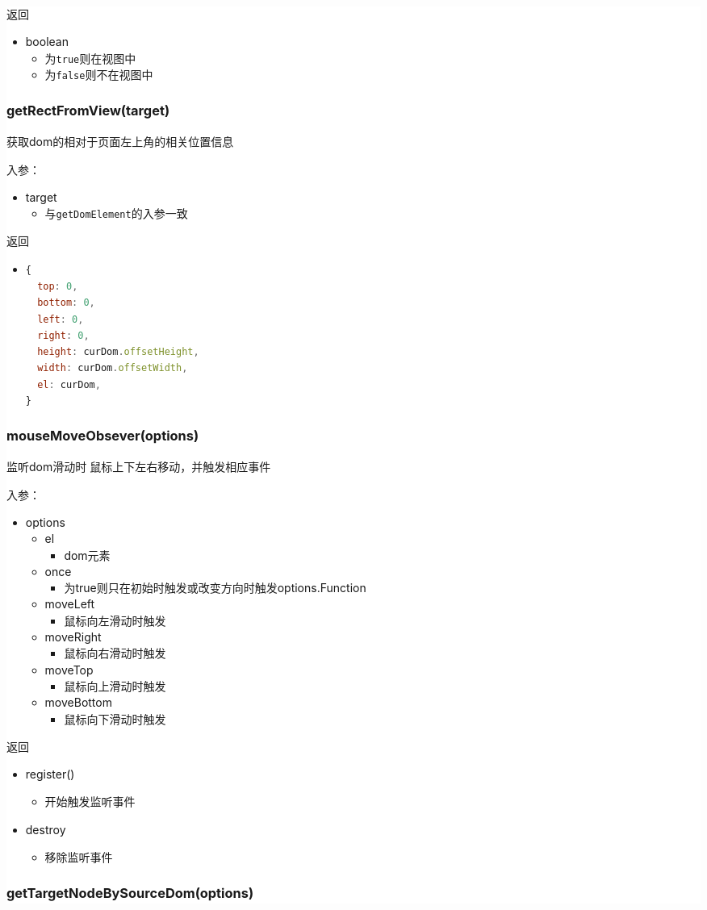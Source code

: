 返回

* boolean
  * 为`true`则在视图中
  * 为`false`则不在视图中



### getRectFromView(target)

获取dom的相对于页面左上角的相关位置信息

入参：

* target
  * 与`getDomElement`的入参一致

返回

* ```javascript
  {
    top: 0,
    bottom: 0,
    left: 0,
    right: 0,
    height: curDom.offsetHeight,
    width: curDom.offsetWidth,
    el: curDom,
  }
  ```

  

### mouseMoveObsever(options)

监听dom滑动时 鼠标上下左右移动，并触发相应事件

入参：

* options
  * el 
    * dom元素
  * once
    * 为true则只在初始时触发或改变方向时触发options.Function
  * moveLeft
    * 鼠标向左滑动时触发
  * moveRight
    * 鼠标向右滑动时触发
  * moveTop
    * 鼠标向上滑动时触发
  * moveBottom
    * 鼠标向下滑动时触发

返回

* register()

  * 开始触发监听事件

* destroy

  * 移除监听事件

    

### getTargetNodeBySourceDom(options)

  ```